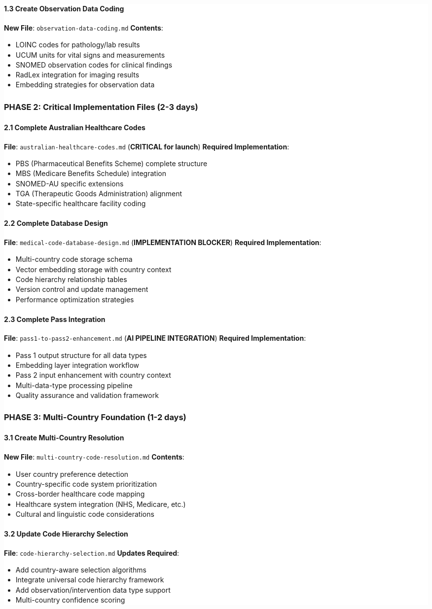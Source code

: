 #### 1.3 Create Observation Data Coding
**New File**: `observation-data-coding.md`
**Contents**:
- LOINC codes for pathology/lab results
- UCUM units for vital signs and measurements
- SNOMED observation codes for clinical findings
- RadLex integration for imaging results
- Embedding strategies for observation data

### **PHASE 2: Critical Implementation Files (2-3 days)**

#### 2.1 Complete Australian Healthcare Codes
**File**: `australian-healthcare-codes.md` (**CRITICAL for launch**)
**Required Implementation**:
- PBS (Pharmaceutical Benefits Scheme) complete structure
- MBS (Medicare Benefits Schedule) integration
- SNOMED-AU specific extensions
- TGA (Therapeutic Goods Administration) alignment
- State-specific healthcare facility coding

#### 2.2 Complete Database Design
**File**: `medical-code-database-design.md` (**IMPLEMENTATION BLOCKER**)
**Required Implementation**:
- Multi-country code storage schema
- Vector embedding storage with country context
- Code hierarchy relationship tables
- Version control and update management
- Performance optimization strategies

#### 2.3 Complete Pass Integration
**File**: `pass1-to-pass2-enhancement.md` (**AI PIPELINE INTEGRATION**)
**Required Implementation**:
- Pass 1 output structure for all data types
- Embedding layer integration workflow
- Pass 2 input enhancement with country context
- Multi-data-type processing pipeline
- Quality assurance and validation framework

### **PHASE 3: Multi-Country Foundation (1-2 days)**

#### 3.1 Create Multi-Country Resolution
**New File**: `multi-country-code-resolution.md`
**Contents**:
- User country preference detection
- Country-specific code system prioritization
- Cross-border healthcare code mapping
- Healthcare system integration (NHS, Medicare, etc.)
- Cultural and linguistic code considerations

#### 3.2 Update Code Hierarchy Selection
**File**: `code-hierarchy-selection.md`
**Updates Required**:
- Add country-aware selection algorithms
- Integrate universal code hierarchy framework
- Add observation/intervention data type support
- Multi-country confidence scoring
